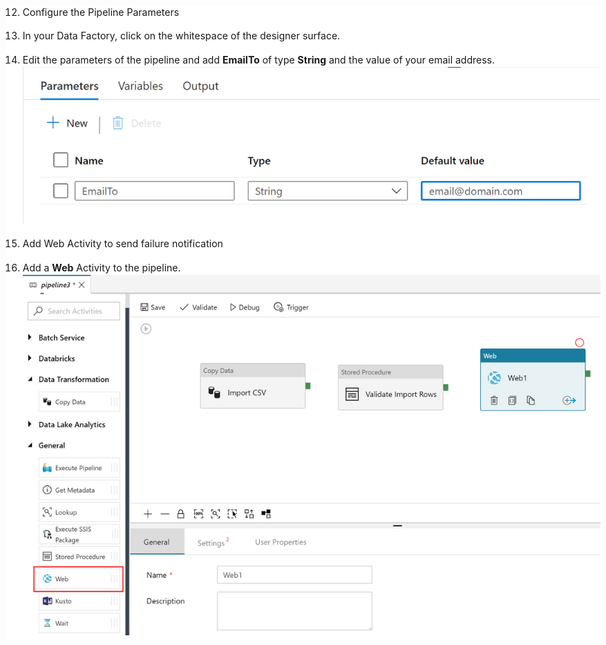 

12. Configure the Pipeline Parameters



1.  In your Data Factory, click on the whitespace of the designer surface.



41. Edit the parameters of the pipeline and add **EmailTo** of type **String** and the value of your email address.  
        ![](Media/image0200.png)



13. Add Web Activity to send failure notification



1.  Add a **Web** Activity to the pipeline.  
        ![](Media/image0191.png)
